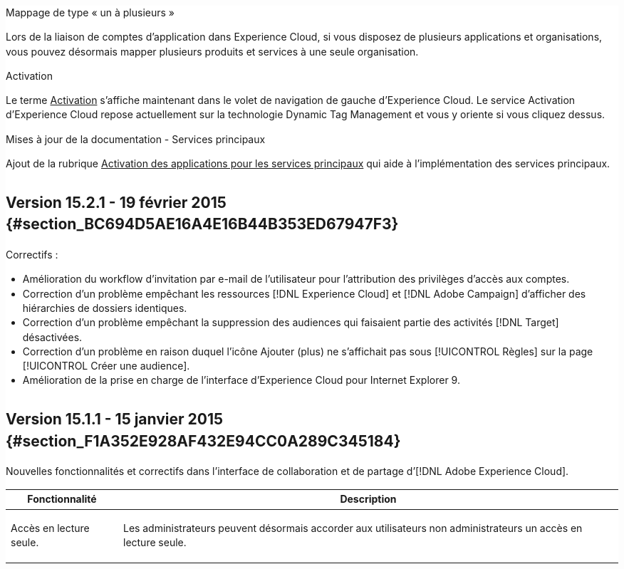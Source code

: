    <td colname="col1"> <p>Mappage de type « un à plusieurs » </p> </td> 
   <td colname="col2"> <p>Lors de la liaison de comptes dʼapplication dans Experience Cloud, si vous disposez de plusieurs applications et organisations, vous pouvez désormais mapper plusieurs produits et services à une seule organisation. </p> </td> 
  </tr> 
  <tr> 
   <td colname="col1"> <p>Activation </p> </td> 
   <td colname="col2"> <p> Le terme <a href="activation.md#concept_EE756B6B0A0643DAB8CA3A00E665406C" format="dita" scope="local">Activation</a> s’affiche maintenant dans le volet de navigation de gauche d’<span class="keyword">Experience Cloud</span>. Le service <span class="wintitle">Activation</span> dʼ<span class="keyword">Experience Cloud</span> repose actuellement sur la technologie Dynamic Tag Management et vous y oriente si vous cliquez dessus. </p> </td> 
  </tr> 
  <tr> 
   <td colname="col1"> <p>Mises à jour de la documentation - Services principaux </p> </td> 
   <td colname="col2"> <p>Ajout de la rubrique <a href="core-services.md#concept_07ED1D5C64234E77976E6D572E78FB9C" format="dita" scope="local">Activation des applications pour les services principaux</a> qui aide à lʼimplémentation des services principaux. </p> </td> 
  </tr> 
 </tbody> 
</table>

## Version 15.2.1 - 19 février 2015 {#section_BC694D5AE16A4E16B44B353ED67947F3}

Correctifs :

* Amélioration du workflow d’invitation par e-mail de l’utilisateur pour l’attribution des privilèges d’accès aux comptes.
* Correction d’un problème empêchant les ressources [!DNL Experience Cloud] et [!DNL Adobe Campaign] d’afficher des hiérarchies de dossiers identiques.
* Correction d’un problème empêchant la suppression des audiences qui faisaient partie des activités [!DNL Target] désactivées.
* Correction d’un problème en raison duquel l’icône Ajouter (plus) ne s’affichait pas sous [!UICONTROL Règles] sur la page [!UICONTROL Créer une audience].
* Amélioration de la prise en charge de l’interface d’Experience Cloud pour Internet Explorer 9.

## Version 15.1.1 - 15 janvier 2015 {#section_F1A352E928AF432E94CC0A289C345184}

Nouvelles fonctionnalités et correctifs dans l’interface de collaboration et de partage d’[!DNL Adobe Experience Cloud].

<table id="table_AD0A8CA760E64227BB04BA6B0E425E80"> 
 <thead> 
  <tr> 
   <th colname="col1" class="entry"> Fonctionnalité </th> 
   <th colname="col2" class="entry"> Description </th> 
  </tr> 
 </thead>
 <tbody> 
  <tr> 
   <td colname="col1"> <p>Accès en lecture seule. </p> </td> 
   <td colname="col2"> <p>Les administrateurs peuvent désormais accorder aux utilisateurs non administrateurs un accès en lecture seule. </p> </td> 
  </tr> 
 </tbody> 
</table>
